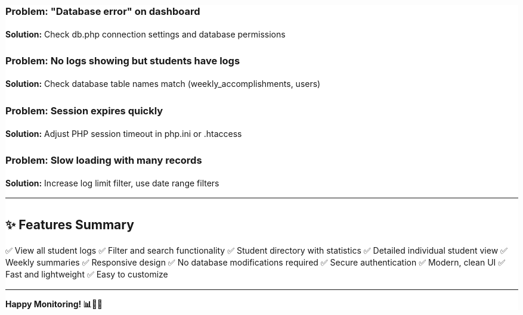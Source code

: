 ### Problem: "Database error" on dashboard
**Solution:** Check db.php connection settings and database permissions

### Problem: No logs showing but students have logs
**Solution:** Check database table names match (weekly_accomplishments, users)

### Problem: Session expires quickly
**Solution:** Adjust PHP session timeout in php.ini or .htaccess

### Problem: Slow loading with many records
**Solution:** Increase log limit filter, use date range filters

---

## ✨ Features Summary

✅ View all student logs
✅ Filter and search functionality
✅ Student directory with statistics
✅ Detailed individual student view
✅ Weekly summaries
✅ Responsive design
✅ No database modifications required
✅ Secure authentication
✅ Modern, clean UI
✅ Fast and lightweight
✅ Easy to customize

---

**Happy Monitoring! 📊👨‍💼**
